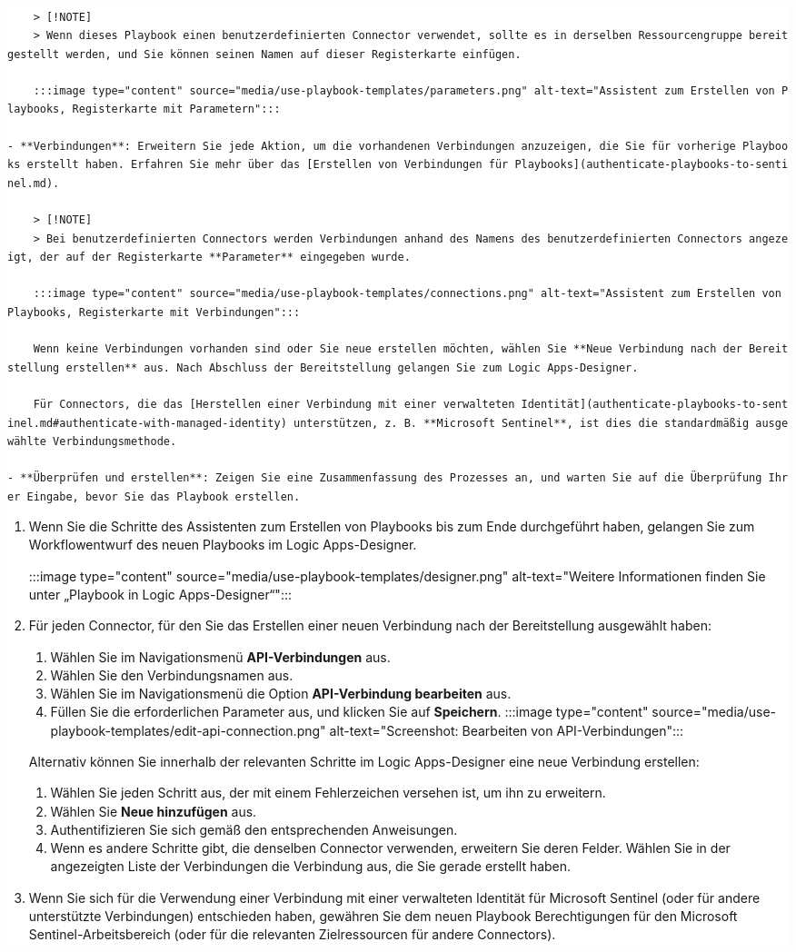         > [!NOTE]
        > Wenn dieses Playbook einen benutzerdefinierten Connector verwendet, sollte es in derselben Ressourcengruppe bereitgestellt werden, und Sie können seinen Namen auf dieser Registerkarte einfügen.

        :::image type="content" source="media/use-playbook-templates/parameters.png" alt-text="Assistent zum Erstellen von Playbooks, Registerkarte mit Parametern":::

    - **Verbindungen**: Erweitern Sie jede Aktion, um die vorhandenen Verbindungen anzuzeigen, die Sie für vorherige Playbooks erstellt haben. Erfahren Sie mehr über das [Erstellen von Verbindungen für Playbooks](authenticate-playbooks-to-sentinel.md).

        > [!NOTE]
        > Bei benutzerdefinierten Connectors werden Verbindungen anhand des Namens des benutzerdefinierten Connectors angezeigt, der auf der Registerkarte **Parameter** eingegeben wurde.

        :::image type="content" source="media/use-playbook-templates/connections.png" alt-text="Assistent zum Erstellen von Playbooks, Registerkarte mit Verbindungen":::

        Wenn keine Verbindungen vorhanden sind oder Sie neue erstellen möchten, wählen Sie **Neue Verbindung nach der Bereitstellung erstellen** aus. Nach Abschluss der Bereitstellung gelangen Sie zum Logic Apps-Designer.

        Für Connectors, die das [Herstellen einer Verbindung mit einer verwalteten Identität](authenticate-playbooks-to-sentinel.md#authenticate-with-managed-identity) unterstützen, z. B. **Microsoft Sentinel**, ist dies die standardmäßig ausgewählte Verbindungsmethode.

    - **Überprüfen und erstellen**: Zeigen Sie eine Zusammenfassung des Prozesses an, und warten Sie auf die Überprüfung Ihrer Eingabe, bevor Sie das Playbook erstellen.

1. Wenn Sie die Schritte des Assistenten zum Erstellen von Playbooks bis zum Ende durchgeführt haben, gelangen Sie zum Workflowentwurf des neuen Playbooks im Logic Apps-Designer.

    :::image type="content" source="media/use-playbook-templates/designer.png" alt-text="Weitere Informationen finden Sie unter „Playbook in Logic Apps-Designer“":::

1. Für jeden Connector, für den Sie das Erstellen einer neuen Verbindung nach der Bereitstellung ausgewählt haben:
    1. Wählen Sie im Navigationsmenü **API-Verbindungen** aus.
    1. Wählen Sie den Verbindungsnamen aus.
    1. Wählen Sie im Navigationsmenü die Option **API-Verbindung bearbeiten** aus.
    1. Füllen Sie die erforderlichen Parameter aus, und klicken Sie auf **Speichern**.
        :::image type="content" source="media/use-playbook-templates/edit-api-connection.png" alt-text="Screenshot: Bearbeiten von API-Verbindungen":::

    Alternativ können Sie innerhalb der relevanten Schritte im Logic Apps-Designer eine neue Verbindung erstellen:
    1. Wählen Sie jeden Schritt aus, der mit einem Fehlerzeichen versehen ist, um ihn zu erweitern.
    1. Wählen Sie **Neue hinzufügen** aus.
    1. Authentifizieren Sie sich gemäß den entsprechenden Anweisungen.
    1. Wenn es andere Schritte gibt, die denselben Connector verwenden, erweitern Sie deren Felder. Wählen Sie in der angezeigten Liste der Verbindungen die Verbindung aus, die Sie gerade erstellt haben.

1. Wenn Sie sich für die Verwendung einer Verbindung mit einer verwalteten Identität für Microsoft Sentinel (oder für andere unterstützte Verbindungen) entschieden haben, gewähren Sie dem neuen Playbook Berechtigungen für den Microsoft Sentinel-Arbeitsbereich (oder für die relevanten Zielressourcen für andere Connectors).
